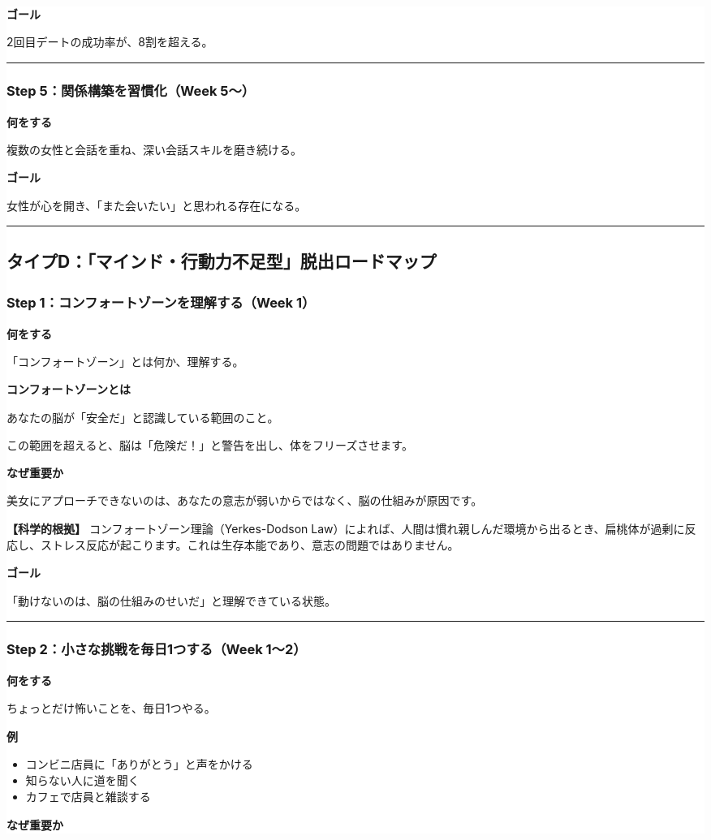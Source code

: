 **ゴール**

2回目デートの成功率が、8割を超える。

---

### Step 5：関係構築を習慣化（Week 5〜）

**何をする**

複数の女性と会話を重ね、深い会話スキルを磨き続ける。

**ゴール**

女性が心を開き、「また会いたい」と思われる存在になる。

---

## タイプD：「マインド・行動力不足型」脱出ロードマップ

### Step 1：コンフォートゾーンを理解する（Week 1）

**何をする**

「コンフォートゾーン」とは何か、理解する。

**コンフォートゾーンとは**

あなたの脳が「安全だ」と認識している範囲のこと。

この範囲を超えると、脳は「危険だ！」と警告を出し、体をフリーズさせます。

**なぜ重要か**

美女にアプローチできないのは、あなたの意志が弱いからではなく、脳の仕組みが原因です。

**【科学的根拠】**
コンフォートゾーン理論（Yerkes-Dodson Law）によれば、人間は慣れ親しんだ環境から出るとき、扁桃体が過剰に反応し、ストレス反応が起こります。これは生存本能であり、意志の問題ではありません。

**ゴール**

「動けないのは、脳の仕組みのせいだ」と理解できている状態。

---

### Step 2：小さな挑戦を毎日1つする（Week 1〜2）

**何をする**

ちょっとだけ怖いことを、毎日1つやる。

**例**

- コンビニ店員に「ありがとう」と声をかける
- 知らない人に道を聞く
- カフェで店員と雑談する

**なぜ重要か**
